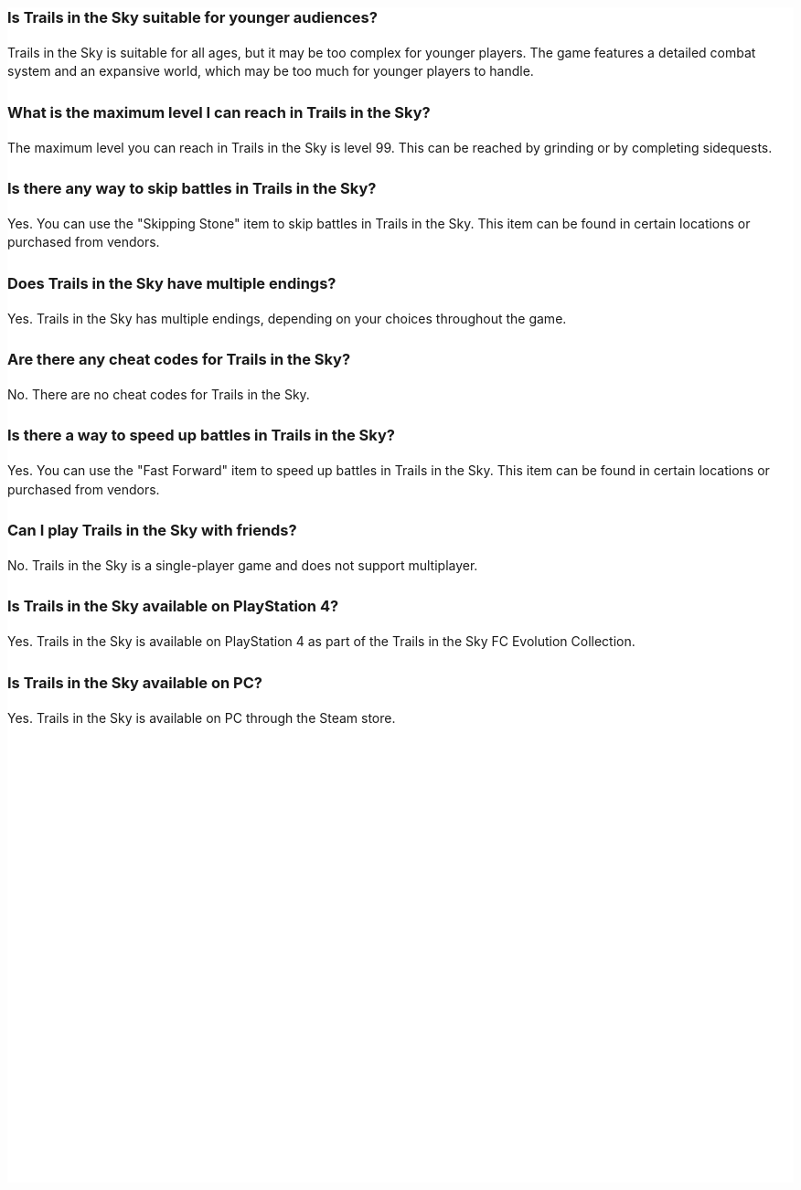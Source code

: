 <h3>Is Trails in the Sky suitable for younger audiences?</h3>

<p>Trails in the Sky is suitable for all ages, but it may be too complex for younger players. The game features a detailed combat system and an expansive world, which may be too much for younger players to handle.</p>

<h3>What is the maximum level I can reach in Trails in the Sky?</h3>

<p>The maximum level you can reach in Trails in the Sky is level 99. This can be reached by grinding or by completing sidequests.</p>

<h3>Is there any way to skip battles in Trails in the Sky?</h3>

<p>Yes. You can use the "Skipping Stone" item to skip battles in Trails in the Sky. This item can be found in certain locations or purchased from vendors.</p>

<h3>Does Trails in the Sky have multiple endings?</h3>

<p>Yes. Trails in the Sky has multiple endings, depending on your choices throughout the game.</p>

<h3>Are there any cheat codes for Trails in the Sky?</h3>

<p>No. There are no cheat codes for Trails in the Sky.</p>

<h3>Is there a way to speed up battles in Trails in the Sky?</h3>

<p>Yes. You can use the "Fast Forward" item to speed up battles in Trails in the Sky. This item can be found in certain locations or purchased from vendors.</p>

<h3>Can I play Trails in the Sky with friends?</h3>

<p>No. Trails in the Sky is a single-player game and does not support multiplayer.</p>

<h3>Is Trails in the Sky available on PlayStation 4?</h3>

<p>Yes. Trails in the Sky is available on PlayStation 4 as part of the Trails in the Sky FC Evolution Collection.</p>

<h3>Is Trails in the Sky available on PC?</h3>

<p>Yes. Trails in the Sky is available on PC through the Steam store.</p>

<div style="position: relative; padding-bottom: 56.25%; overflow: hidden"><iframe src="https://www.youtube.com/embed/zmJsgXli1bs" frameborder="0" allow="accelerometer; autoplay; clipboard-write; encrypted-media; gyroscope; picture-in-picture; web-share" allowfullscreen style="position: absolute; top: 0; left: 0; width: 100%; height: 100%;"></iframe>
</div>